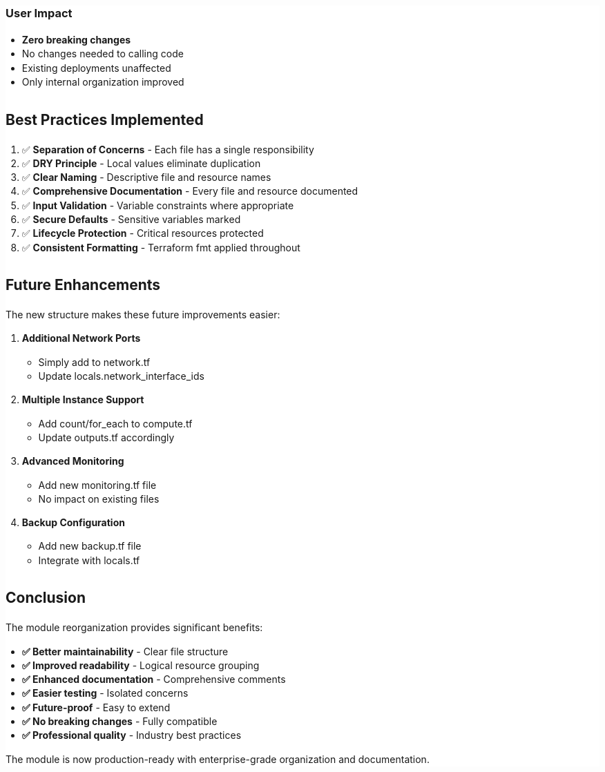 ### User Impact
- **Zero breaking changes**
- No changes needed to calling code
- Existing deployments unaffected
- Only internal organization improved

## Best Practices Implemented

1. ✅ **Separation of Concerns** - Each file has a single responsibility
2. ✅ **DRY Principle** - Local values eliminate duplication
3. ✅ **Clear Naming** - Descriptive file and resource names
4. ✅ **Comprehensive Documentation** - Every file and resource documented
5. ✅ **Input Validation** - Variable constraints where appropriate
6. ✅ **Secure Defaults** - Sensitive variables marked
7. ✅ **Lifecycle Protection** - Critical resources protected
8. ✅ **Consistent Formatting** - Terraform fmt applied throughout

## Future Enhancements

The new structure makes these future improvements easier:

1. **Additional Network Ports**
   - Simply add to network.tf
   - Update locals.network_interface_ids

2. **Multiple Instance Support**
   - Add count/for_each to compute.tf
   - Update outputs.tf accordingly

3. **Advanced Monitoring**
   - Add new monitoring.tf file
   - No impact on existing files

4. **Backup Configuration**
   - Add new backup.tf file
   - Integrate with locals.tf

## Conclusion

The module reorganization provides significant benefits:

- **✅ Better maintainability** - Clear file structure
- **✅ Improved readability** - Logical resource grouping
- **✅ Enhanced documentation** - Comprehensive comments
- **✅ Easier testing** - Isolated concerns
- **✅ Future-proof** - Easy to extend
- **✅ No breaking changes** - Fully compatible
- **✅ Professional quality** - Industry best practices

The module is now production-ready with enterprise-grade organization and documentation.
